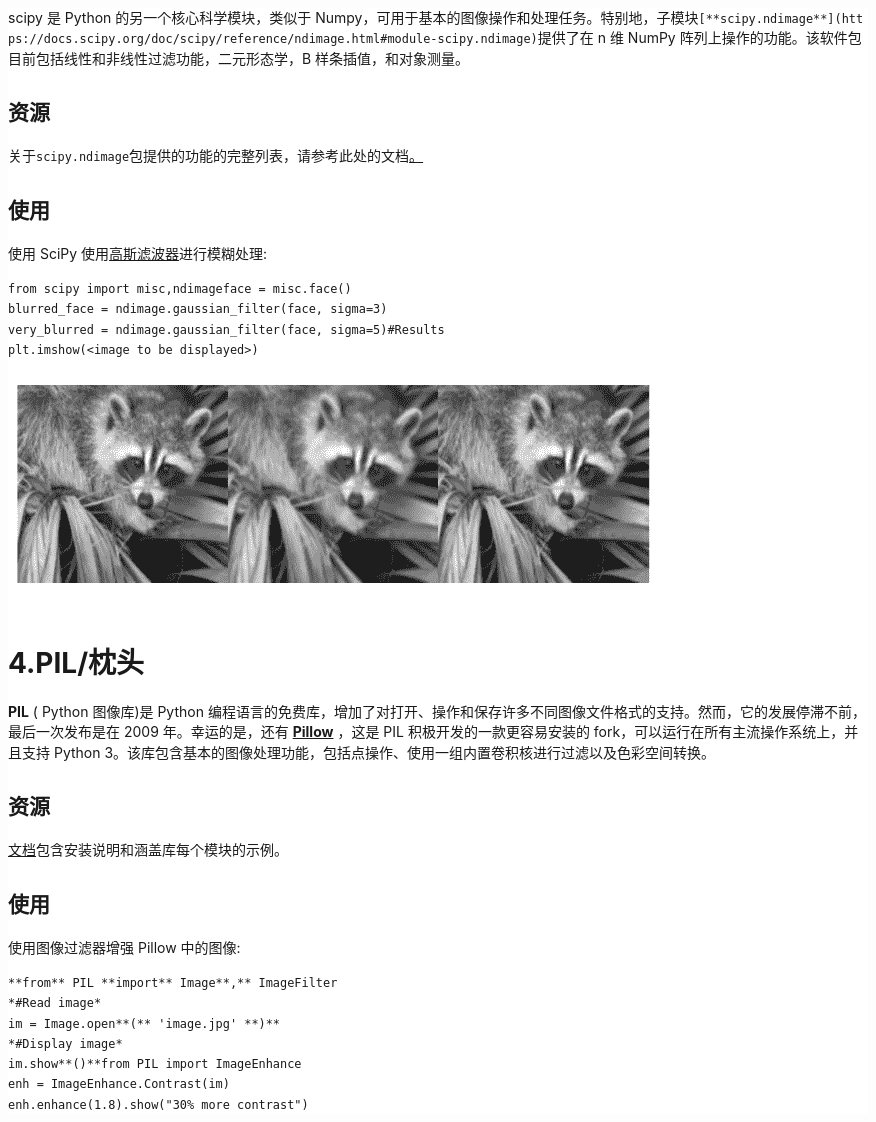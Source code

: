 scipy 是 Python 的另一个核心科学模块，类似于 Numpy，可用于基本的图像操作和处理任务。特别地，子模块`[**scipy.ndimage**](https://docs.scipy.org/doc/scipy/reference/ndimage.html#module-scipy.ndimage)`提供了在 n 维 NumPy 阵列上操作的功能。该软件包目前包括线性和非线性过滤功能，二元形态学，B 样条插值，和对象测量。

## 资源

关于`scipy.ndimage`包提供的功能的完整列表，请参考此处的文档[。](https://docs.scipy.org/doc/scipy/reference/tutorial/ndimage.html#correlation-and-convolution)

## 使用

使用 SciPy 使用[高斯滤波器](https://docs.scipy.org/doc/scipy/reference/generated/scipy.ndimage.gaussian_filter.html)进行模糊处理:

```
from scipy import misc,ndimageface = misc.face()
blurred_face = ndimage.gaussian_filter(face, sigma=3)
very_blurred = ndimage.gaussian_filter(face, sigma=5)#Results
plt.imshow(<image to be displayed>)
```

![](img/bb792251a78ca866d3ca62886dba4785.png)

# 4.PIL/枕头

**PIL** ( Python 图像库)是 Python 编程语言的免费库，增加了对打开、操作和保存许多不同图像文件格式的支持。然而，它的发展停滞不前，最后一次发布是在 2009 年。幸运的是，还有 [**Pillow**](https://python-pillow.org/) ，这是 PIL 积极开发的一款更容易安装的 fork，可以运行在所有主流操作系统上，并且支持 Python 3。该库包含基本的图像处理功能，包括点操作、使用一组内置卷积核进行过滤以及色彩空间转换。

## 资源

[文档](https://pillow.readthedocs.io/en/stable/)包含安装说明和涵盖库每个模块的示例。

## 使用

使用图像过滤器增强 Pillow 中的图像:

```
**from** PIL **import** Image**,** ImageFilter
*#Read image*
im = Image.open**(** 'image.jpg' **)**
*#Display image*
im.show**()**from PIL import ImageEnhance
enh = ImageEnhance.Contrast(im)
enh.enhance(1.8).show("30% more contrast")
```
